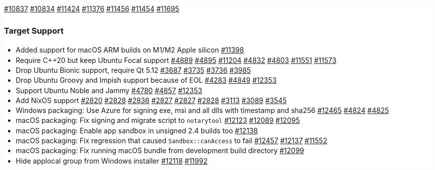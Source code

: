   [#10837](https://github.com/mixxxdj/mixxx/pull/10837)
  [#10834](https://github.com/mixxxdj/mixxx/issues/10834)
  [#11424](https://github.com/mixxxdj/mixxx/pull/11424) [#11376](https://github.com/mixxxdj/mixxx/pull/11376)
  [#11456](https://github.com/mixxxdj/mixxx/pull/11456) [#11454](https://github.com/mixxxdj/mixxx/issues/11454)
  [#11695](https://github.com/mixxxdj/mixxx/pull/11695)

### Target Support

* Added support for macOS ARM builds on M1/M2 Apple silicon [#11398](https://github.com/mixxxdj/mixxx/pull/11398)
* Require C++20 but keep Ubuntu Focal support
  [#4889](https://github.com/mixxxdj/mixxx/pull/4889)
  [#4895](https://github.com/mixxxdj/mixxx/pull/4895)
  [#11204](https://github.com/mixxxdj/mixxx/pull/11204)
  [#4832](https://github.com/mixxxdj/mixxx/pull/4832)
  [#4803](https://github.com/mixxxdj/mixxx/pull/4803)
  [#11551](https://github.com/mixxxdj/mixxx/issues/11551)
  [#11573](https://github.com/mixxxdj/mixxx/pull/11573)
* Drop Ubuntu Bionic support, require Qt 5.12
  [#3687](https://github.com/mixxxdj/mixxx/pull/3687)
  [#3735](https://github.com/mixxxdj/mixxx/pull/3735)
  [#3736](https://github.com/mixxxdj/mixxx/pull/3736)
  [#3985](https://github.com/mixxxdj/mixxx/pull/3985)
* Drop Ubuntu Groovy and Impish support because of EOL
  [#4283](https://github.com/mixxxdj/mixxx/pull/4283)
  [#4849](https://github.com/mixxxdj/mixxx/pull/4849)
  [#12353](https://github.com/mixxxdj/mixxx/pull/12353)
* Support Ubuntu Noble and Jammy
  [#4780](https://github.com/mixxxdj/mixxx/pull/4780)
  [#4857](https://github.com/mixxxdj/mixxx/pull/4857)
  [#12353](https://github.com/mixxxdj/mixxx/pull/12353)
* Add NixOS support
  [#2820](https://github.com/mixxxdj/mixxx/pull/2820)
  [#2828](https://github.com/mixxxdj/mixxx/pull/2828)
  [#2836](https://github.com/mixxxdj/mixxx/pull/2836)
  [#2827](https://github.com/mixxxdj/mixxx/pull/2827)
  [#2827](https://github.com/mixxxdj/mixxx/pull/2827)
  [#2828](https://github.com/mixxxdj/mixxx/pull/2828)
  [#3113](https://github.com/mixxxdj/mixxx/pull/3113)
  [#3089](https://github.com/mixxxdj/mixxx/pull/3089)
  [#3545](https://github.com/mixxxdj/mixxx/pull/3545)
* Windows packaging: Use Azure for signing exe, msi and all dlls with timestamp and sha256
  [#12465](https://github.com/mixxxdj/mixxx/pull/12465)
  [#4824](https://github.com/mixxxdj/mixxx/pull/4824)
  [#4825](https://github.com/mixxxdj/mixxx/pull/4825)
* macOS packaging: Fix signing and migrate script to `notarytool`
  [#12123](https://github.com/mixxxdj/mixxx/pull/12123)
  [#12089](https://github.com/mixxxdj/mixxx/issues/12089)
  [#12095](https://github.com/mixxxdj/mixxx/pull/12095)
* macOS packaging: Enable app sandbox in unsigned 2.4 builds too
  [#12138](https://github.com/mixxxdj/mixxx/pull/12138)
* macOS packaging: Fix regression that caused `Sandbox::canAccess` to fail
  [#12457](https://github.com/mixxxdj/mixxx/pull/12457)
  [#12137](https://github.com/mixxxdj/mixxx/issues/12137)
  [#11552](https://github.com/mixxxdj/mixxx/issues/11552)
* macOS packaging: Fix running macOS bundle from development build directory [#12099](https://github.com/mixxxdj/mixxx/pull/12099)
* Hide applocal group from Windows installer [#12118](https://github.com/mixxxdj/mixxx/pull/12118) [#11992](https://github.com/mixxxdj/mixxx/issues/11992)
